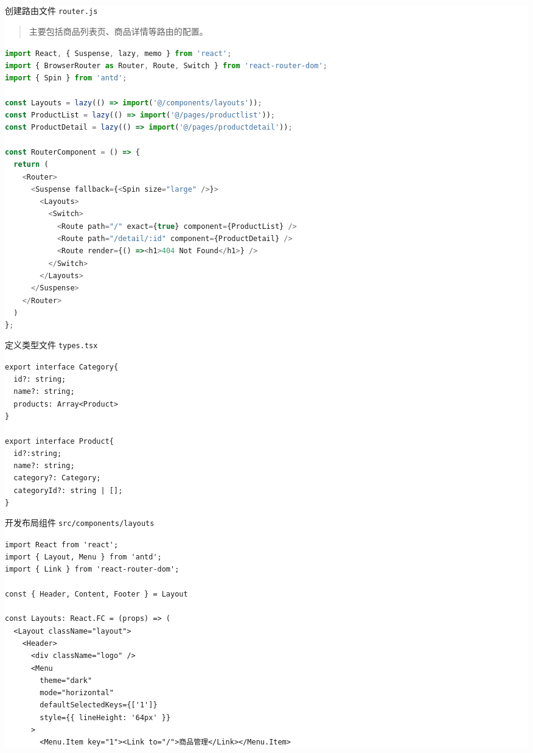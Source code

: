 创建路由文件 `router.js`

> 主要包括商品列表页、商品详情等路由的配置。

```javascript
import React, { Suspense, lazy, memo } from 'react';
import { BrowserRouter as Router, Route, Switch } from 'react-router-dom';
import { Spin } from 'antd';

const Layouts = lazy(() => import('@/components/layouts'));
const ProductList = lazy(() => import('@/pages/productlist'));
const ProductDetail = lazy(() => import('@/pages/productdetail'));

const RouterComponent = () => {
  return (
    <Router>
      <Suspense fallback={<Spin size="large" />}>
        <Layouts>
          <Switch>
            <Route path="/" exact={true} component={ProductList} />
            <Route path="/detail/:id" component={ProductDetail} />
            <Route render={() =><h1>404 Not Found</h1>} />
          </Switch>
        </Layouts>
      </Suspense>
    </Router>
  )
};
```

定义类型文件 `types.tsx`

```tsx
export interface Category{
  id?: string;
  name?: string;
  products: Array<Product>
}

export interface Product{
  id?:string;
  name?: string;
  category?: Category;
  categoryId?: string | [];
}
```

开发布局组件 `src/components/layouts`

```tsx
import React from 'react';
import { Layout, Menu } from 'antd';
import { Link } from 'react-router-dom';

const { Header, Content, Footer } = Layout

const Layouts: React.FC = (props) => (
  <Layout className="layout">
    <Header>
      <div className="logo" />
      <Menu
        theme="dark"
        mode="horizontal"
        defaultSelectedKeys={['1']}
        style={{ lineHeight: '64px' }}
      >
        <Menu.Item key="1"><Link to="/">商品管理</Link></Menu.Item>
```
